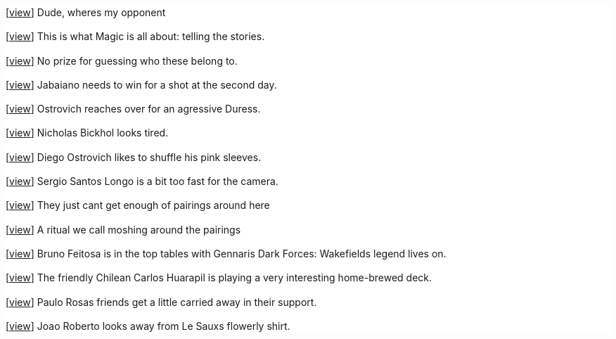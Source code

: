 
[[view](http://magic.wizards.com/sites/mtg/files/image_legacy_migration/sideboard/images/GPCUR01/950.jpg "Dude, wheres my opponent")] Dude, wheres my opponent


[[view](http://magic.wizards.com/sites/mtg/files/image_legacy_migration/sideboard/images/GPCUR01/951.jpg "This is what Magic is all about: telling the stories.")] This is what Magic is all about: telling the stories.


[[view](http://magic.wizards.com/sites/mtg/files/image_legacy_migration/sideboard/images/GPCUR01/953.jpg "No prize for guessing who these belong to.")] No prize for guessing who these belong to.


[[view](http://magic.wizards.com/sites/mtg/files/image_legacy_migration/sideboard/images/GPCUR01/955.jpg "Jabaiano needs to win for a shot at the second day.")] Jabaiano needs to win for a shot at the second day.


[[view](http://magic.wizards.com/sites/mtg/files/image_legacy_migration/sideboard/images/GPCUR01/956.jpg "Ostrovich reaches over for an agressive Duress.")] Ostrovich reaches over for an agressive Duress.


[[view](http://magic.wizards.com/sites/mtg/files/image_legacy_migration/sideboard/images/GPCUR01/957.jpg "Nicholas Bickhol looks tired.")] Nicholas Bickhol looks tired.


[[view](http://magic.wizards.com/sites/mtg/files/image_legacy_migration/sideboard/images/GPCUR01/958.jpg "Diego Ostrovich likes to shuffle his pink sleeves.")] Diego Ostrovich likes to shuffle his pink sleeves.


[[view](http://magic.wizards.com/sites/mtg/files/image_legacy_migration/sideboard/images/GPCUR01/959.jpg "Sergio Santos Longo is a bit too fast for the camera.")] Sergio Santos Longo is a bit too fast for the camera.


[[view](http://magic.wizards.com/sites/mtg/files/image_legacy_migration/sideboard/images/GPCUR01/960.jpg "They just cant get enough of pairings around here")] They just cant get enough of pairings around here


[[view](http://magic.wizards.com/sites/mtg/files/image_legacy_migration/sideboard/images/GPCUR01/961.jpg "A ritual we call moshing around the pairings")] A ritual we call moshing around the pairings


[[view](http://magic.wizards.com/sites/mtg/files/image_legacy_migration/sideboard/images/GPCUR01/963.jpg "Bruno Feitosa is in the top tables with Gennaris Dark Forces: Wakefields legend lives on.")] Bruno Feitosa is in the top tables with Gennaris Dark Forces: Wakefields legend lives on.


[[view](http://magic.wizards.com/sites/mtg/files/image_legacy_migration/sideboard/images/GPCUR01/964.jpg "The friendly Chilean Carlos Huarapil is playing a very interesting home-brewed deck.")] The friendly Chilean Carlos Huarapil is playing a very interesting home-brewed deck.


[[view](http://magic.wizards.com/sites/mtg/files/image_legacy_migration/sideboard/images/GPCUR01/965.jpg "Paulo Rosas friends get a little carried away in their support.")] Paulo Rosas friends get a little carried away in their support.


[[view](http://magic.wizards.com/sites/mtg/files/image_legacy_migration/sideboard/images/GPCUR01/966.jpg "Joao Roberto looks away from Le Sauxs flowerly shirt.")] Joao Roberto looks away from Le Sauxs flowerly shirt.
